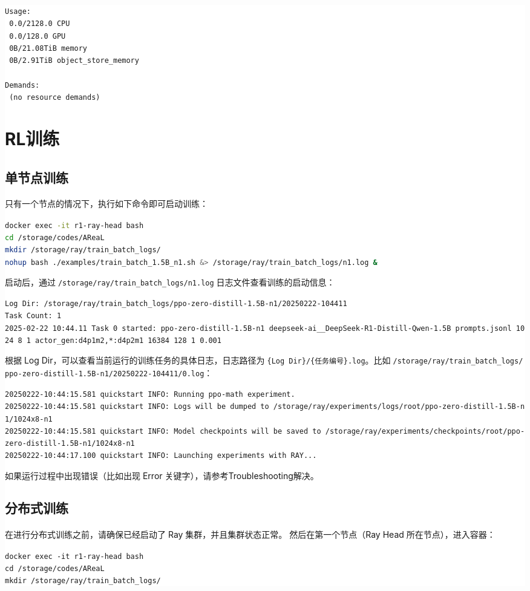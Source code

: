 ```
Usage:
 0.0/2128.0 CPU
 0.0/128.0 GPU
 0B/21.08TiB memory
 0B/2.91TiB object_store_memory

Demands:
 (no resource demands)
```

# RL训练

## 单节点训练


只有一个节点的情况下，执行如下命令即可启动训练：

```bash
docker exec -it r1-ray-head bash
cd /storage/codes/AReaL
mkdir /storage/ray/train_batch_logs/
nohup bash ./examples/train_batch_1.5B_n1.sh &> /storage/ray/train_batch_logs/n1.log &
```

启动后，通过 `/storage/ray/train_batch_logs/n1.log` 日志文件查看训练的启动信息：

```
Log Dir: /storage/ray/train_batch_logs/ppo-zero-distill-1.5B-n1/20250222-104411
Task Count: 1
2025-02-22 10:44.11 Task 0 started: ppo-zero-distill-1.5B-n1 deepseek-ai__DeepSeek-R1-Distill-Qwen-1.5B prompts.jsonl 1024 8 1 actor_gen:d4p1m2,*:d4p2m1 16384 128 1 0.001
```

根据 Log Dir，可以查看当前运行的训练任务的具体日志，日志路径为 `{Log Dir}/{任务编号}.log`。比如 `/storage/ray/train_batch_logs/ppo-zero-distill-1.5B-n1/20250222-104411/0.log`：

```
20250222-10:44:15.581 quickstart INFO: Running ppo-math experiment.
20250222-10:44:15.581 quickstart INFO: Logs will be dumped to /storage/ray/experiments/logs/root/ppo-zero-distill-1.5B-n1/1024x8-n1
20250222-10:44:15.581 quickstart INFO: Model checkpoints will be saved to /storage/ray/experiments/checkpoints/root/ppo-zero-distill-1.5B-n1/1024x8-n1
20250222-10:44:17.100 quickstart INFO: Launching experiments with RAY...
```

如果运行过程中出现错误（比如出现 Error 关键字），请参考Troubleshooting解决。

## 分布式训练

在进行分布式训练之前，请确保已经启动了 Ray 集群，并且集群状态正常。
然后在第一个节点（Ray Head 所在节点），进入容器：

```
docker exec -it r1-ray-head bash
cd /storage/codes/AReaL
mkdir /storage/ray/train_batch_logs/
```

